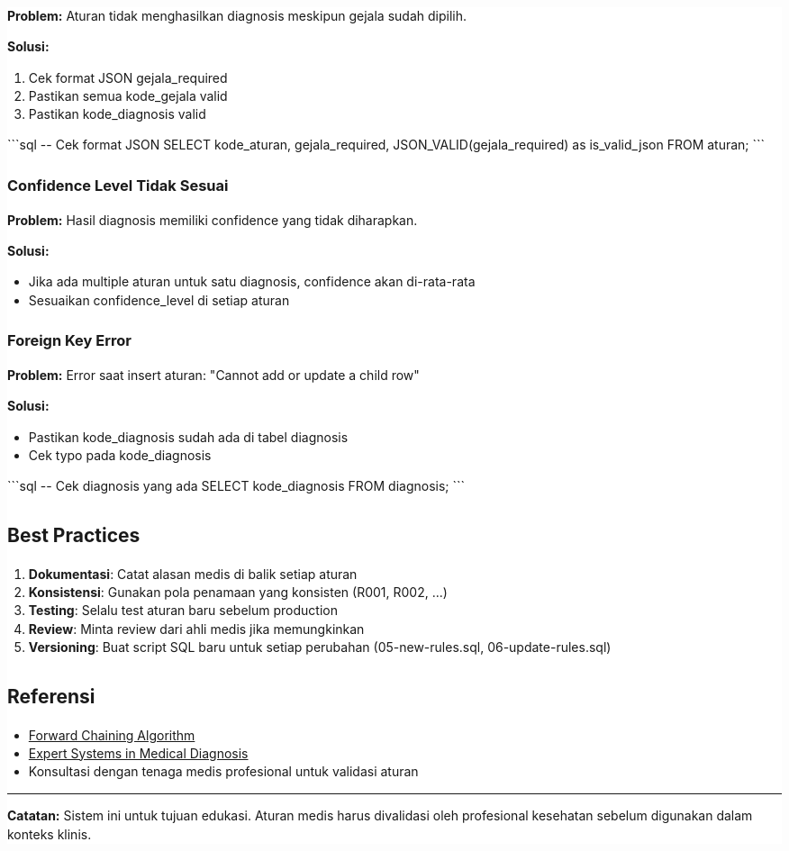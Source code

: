 **Problem:** Aturan tidak menghasilkan diagnosis meskipun gejala sudah dipilih.

**Solusi:**
1. Cek format JSON gejala_required
2. Pastikan semua kode_gejala valid
3. Pastikan kode_diagnosis valid

\`\`\`sql
-- Cek format JSON
SELECT kode_aturan, gejala_required, 
       JSON_VALID(gejala_required) as is_valid_json
FROM aturan;
\`\`\`

### Confidence Level Tidak Sesuai

**Problem:** Hasil diagnosis memiliki confidence yang tidak diharapkan.

**Solusi:**
- Jika ada multiple aturan untuk satu diagnosis, confidence akan di-rata-rata
- Sesuaikan confidence_level di setiap aturan

### Foreign Key Error

**Problem:** Error saat insert aturan: "Cannot add or update a child row"

**Solusi:**
- Pastikan kode_diagnosis sudah ada di tabel diagnosis
- Cek typo pada kode_diagnosis

\`\`\`sql
-- Cek diagnosis yang ada
SELECT kode_diagnosis FROM diagnosis;
\`\`\`

## Best Practices

1. **Dokumentasi**: Catat alasan medis di balik setiap aturan
2. **Konsistensi**: Gunakan pola penamaan yang konsisten (R001, R002, ...)
3. **Testing**: Selalu test aturan baru sebelum production
4. **Review**: Minta review dari ahli medis jika memungkinkan
5. **Versioning**: Buat script SQL baru untuk setiap perubahan (05-new-rules.sql, 06-update-rules.sql)

## Referensi

- [Forward Chaining Algorithm](https://en.wikipedia.org/wiki/Forward_chaining)
- [Expert Systems in Medical Diagnosis](https://www.ncbi.nlm.nih.gov/pmc/articles/)
- Konsultasi dengan tenaga medis profesional untuk validasi aturan

---

**Catatan:** Sistem ini untuk tujuan edukasi. Aturan medis harus divalidasi oleh profesional kesehatan sebelum digunakan dalam konteks klinis.
